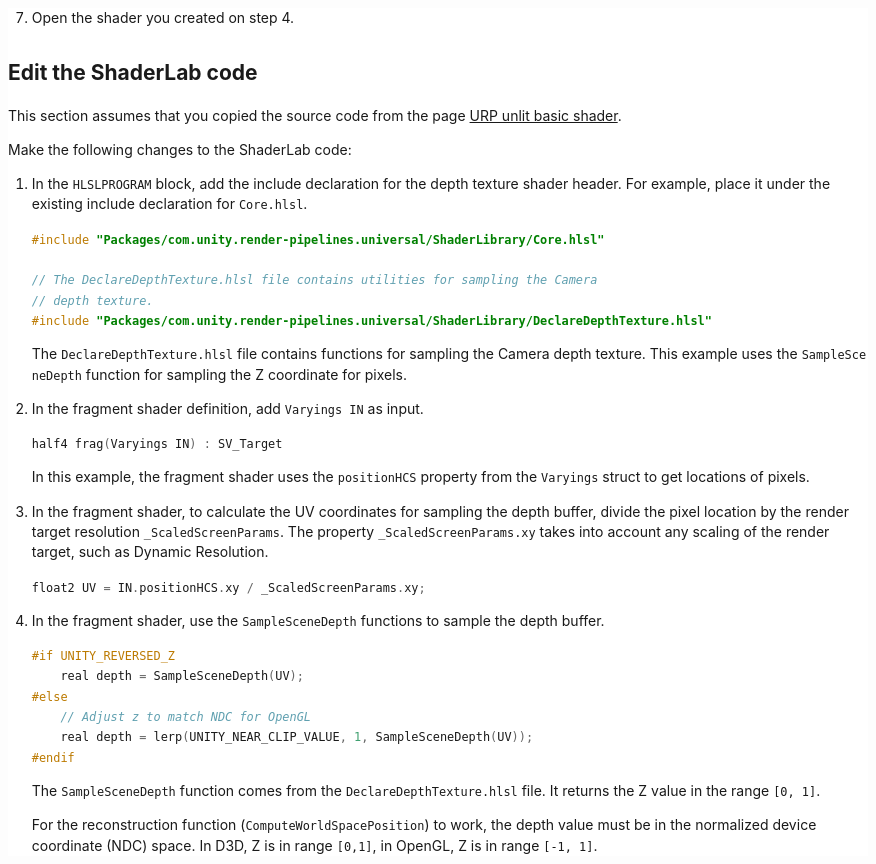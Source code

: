 7. Open the shader you created on step 4.

## Edit the ShaderLab code

This section assumes that you copied the source code from the page [URP unlit basic shader](writing-shaders-urp-basic-unlit-structure.md).

Make the following changes to the ShaderLab code:

1. In the `HLSLPROGRAM` block, add the include declaration for the depth texture shader header. For example, place it under the existing include declaration for `Core.hlsl`.

    ```c++
    #include "Packages/com.unity.render-pipelines.universal/ShaderLibrary/Core.hlsl"

    // The DeclareDepthTexture.hlsl file contains utilities for sampling the Camera
    // depth texture.
    #include "Packages/com.unity.render-pipelines.universal/ShaderLibrary/DeclareDepthTexture.hlsl"
    ```
    The `DeclareDepthTexture.hlsl` file contains functions for sampling the Camera depth texture. This example uses the `SampleSceneDepth` function for sampling the Z coordinate for pixels.

2. In the fragment shader definition, add `Varyings IN` as input.

    ```c++
    half4 frag(Varyings IN) : SV_Target
    ```

    In this example, the fragment shader uses the `positionHCS` property from the `Varyings` struct to get locations of pixels.

3. In the fragment shader, to calculate the UV coordinates for sampling the depth buffer, divide the pixel location by the render target resolution `_ScaledScreenParams`. The property `_ScaledScreenParams.xy` takes into account any scaling of the render target, such as Dynamic Resolution.

    ```c++
    float2 UV = IN.positionHCS.xy / _ScaledScreenParams.xy;
    ```

4. In the fragment shader, use the `SampleSceneDepth` functions to sample the depth buffer.

    ```c++
    #if UNITY_REVERSED_Z
        real depth = SampleSceneDepth(UV);
    #else
        // Adjust z to match NDC for OpenGL
        real depth = lerp(UNITY_NEAR_CLIP_VALUE, 1, SampleSceneDepth(UV));
    #endif
    ```

   The `SampleSceneDepth` function comes from the `DeclareDepthTexture.hlsl` file. It returns the Z value in the range `[0, 1]`.

   For the reconstruction function (`ComputeWorldSpacePosition`) to work, the depth value must be in the normalized device coordinate (NDC) space. In D3D, Z is in range `[0,1]`, in OpenGL, Z is in range `[-1, 1]`.
